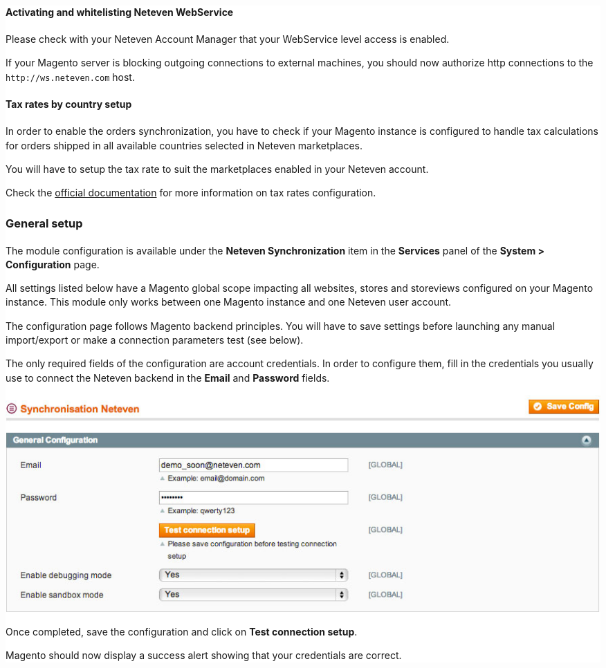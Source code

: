 #### Activating and whitelisting Neteven WebService

Please check with your Neteven Account Manager that your WebService level access is enabled.

If your Magento server is blocking outgoing connections to external machines, you should now authorize http connections to the ```http://ws.neteven.com``` host.

#### Tax rates by country setup

In order to enable the orders synchronization, you have to check if your Magento instance is configured to handle tax calculations for orders shipped in all available countries selected in Neteven marketplaces.

You will have to setup the tax rate to suit the marketplaces enabled in your Neteven account.

Check the [official documentation](http://www.magentocommerce.com/knowledge-base/categories/category/tax-settings/) for more information on tax rates configuration.

### General setup

The module configuration is available under the **Neteven Synchronization** item in the **Services** panel of the **System > Configuration** page.

All settings listed below have a Magento global scope impacting all websites, stores and storeviews configured on your Magento instance. This module only works between one Magento instance and one Neteven user account.

The configuration page follows Magento backend principles. You will have to save settings before launching any manual import/export or make a connection parameters test (see below). 

The only required fields of the configuration are account credentials. In order to configure them, fill in the credentials you usually use to connect the Neteven backend in the **Email** and **Password** fields.

![Credentials](images/credentials.jpg)

Once completed, save the configuration and click on **Test connection setup**.

Magento should now display a success alert showing that your credentials are correct.
